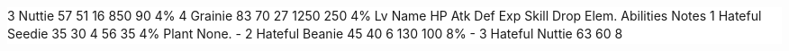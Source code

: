   </tr>
  <tr>
    <td class="highlightYellow">3</td>
    <td>Nuttie</td>
    <td>57</td>
    <td>51</td>
    <td>16</td>
    <td>850</td>
    <td>90</td>
    <td>4%</td>
  </tr>
  <tr>
    <td class="highlightYellow">4</td>
    <td>Grainie</td>
    <td>83</td>
    <td>70</td>
    <td>27</td>
    <td>1250</td>
    <td>250</td>
    <td>4%</td>
  </tr>
  <tr>
    <th>Lv</th>
    <th>Name</th>
    <th>HP</th>
    <th>Atk</th>
    <th>Def</th>
    <th>Exp</th>
    <th>Skill</th>
    <th>Drop</th>
    <th>Elem.</th>
    <th>Abilities</th>
    <th>Notes</th>
  </tr>
  <tr>
    <td class="highlightNight">1</td>
    <td>Hateful Seedie</td>
    <td>35</td>
    <td>30</td>
    <td>4</td>
    <td>56</td>
    <td>35</td>
    <td>4%</td>
    <td rowspan="4">Plant</td>
    <td rowspan="4">None.</td>
    <td>-</td>
  </tr>
  <tr>
    <td class="highlightNight">2</td>
    <td>Hateful Beanie</td>
    <td>45</td>
    <td>40</td>
    <td>6</td>
    <td>130</td>
    <td>100</td>
    <td>8%</td>
    <td>-</td>
  </tr>
  <tr>
    <td class="highlightNight">3</td>
    <td>Hateful Nuttie</td>
    <td>63</td>
    <td>60</td>
    <td>8</td>